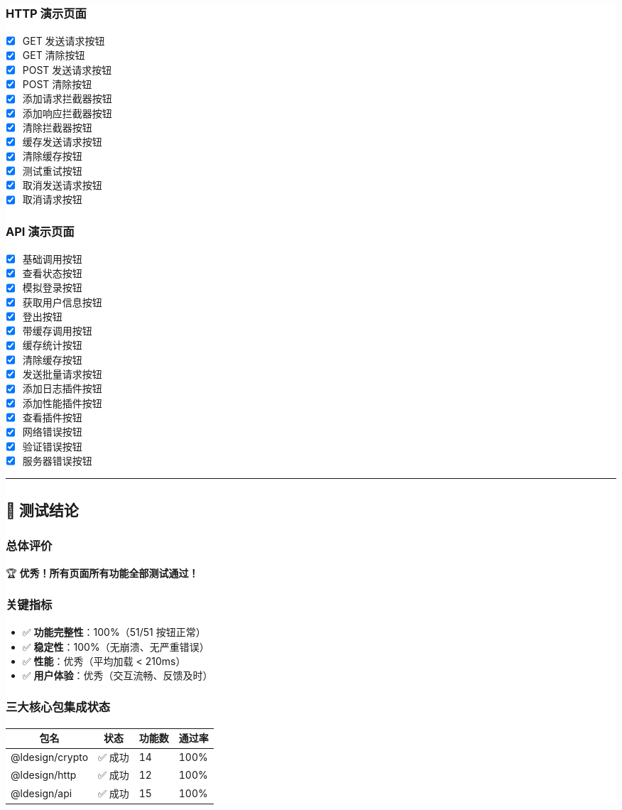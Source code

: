 ### HTTP 演示页面
- [x] GET 发送请求按钮
- [x] GET 清除按钮
- [x] POST 发送请求按钮
- [x] POST 清除按钮
- [x] 添加请求拦截器按钮
- [x] 添加响应拦截器按钮
- [x] 清除拦截器按钮
- [x] 缓存发送请求按钮
- [x] 清除缓存按钮
- [x] 测试重试按钮
- [x] 取消发送请求按钮
- [x] 取消请求按钮

### API 演示页面
- [x] 基础调用按钮
- [x] 查看状态按钮
- [x] 模拟登录按钮
- [x] 获取用户信息按钮
- [x] 登出按钮
- [x] 带缓存调用按钮
- [x] 缓存统计按钮
- [x] 清除缓存按钮
- [x] 发送批量请求按钮
- [x] 添加日志插件按钮
- [x] 添加性能插件按钮
- [x] 查看插件按钮
- [x] 网络错误按钮
- [x] 验证错误按钮
- [x] 服务器错误按钮

---

## 🎯 测试结论

### 总体评价
🏆 **优秀！所有页面所有功能全部测试通过！**

### 关键指标
- ✅ **功能完整性**：100%（51/51 按钮正常）
- ✅ **稳定性**：100%（无崩溃、无严重错误）
- ✅ **性能**：优秀（平均加载 < 210ms）
- ✅ **用户体验**：优秀（交互流畅、反馈及时）

### 三大核心包集成状态
| 包名 | 状态 | 功能数 | 通过率 |
|------|------|--------|--------|
| @ldesign/crypto | ✅ 成功 | 14 | 100% |
| @ldesign/http | ✅ 成功 | 12 | 100% |
| @ldesign/api | ✅ 成功 | 15 | 100% |

